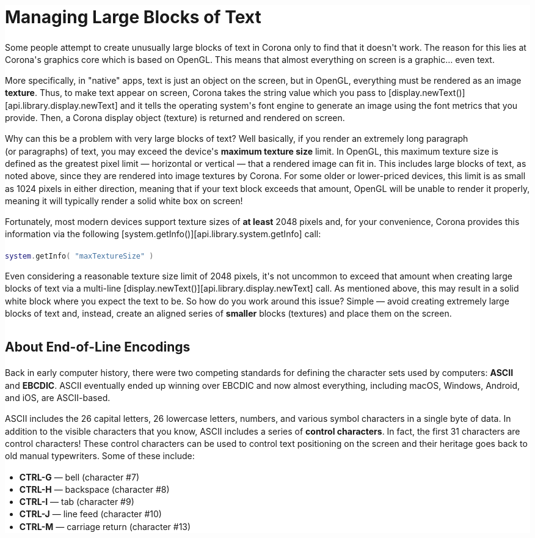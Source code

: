 # Managing Large Blocks of Text

Some people attempt to create unusually large blocks of text in Corona only to find that it doesn't work. The reason for this lies at Corona's graphics core which is based on OpenGL. This means that almost everything on screen is a graphic&hellip; even&nbsp;text.

More specifically, in "native" apps, text is just an object on the screen, but in OpenGL, everything must be rendered as an image __texture__. Thus, to make text appear on screen, Corona takes the string value which you pass to [display.newText()][api.library.display.newText] and it tells the operating system's font engine to generate an image using the font metrics that you provide. Then, a Corona display object (texture) is returned and rendered on screen.

Why can this be a problem with very large blocks of text? Well basically, if you render an extremely long paragraph (or&nbsp;paragraphs) of text, you may exceed the device's __maximum&nbsp;texture&nbsp;size__ limit. In OpenGL, this maximum texture size is defined as the greatest pixel limit&nbsp;&mdash; <nobr>horizontal or vertical &mdash;</nobr> that a rendered image can fit in. This includes large blocks of text, as noted above, since they are rendered into image textures by Corona. For some older or <nobr>lower-priced</nobr> devices, this limit is as small as 1024 pixels in either direction, meaning that if your text block exceeds that amount, OpenGL will be unable to render it properly, meaning it will typically render a solid white box on screen!

Fortunately, most modern devices support texture sizes of __at&nbsp;least__ 2048 pixels and, for your convenience, Corona provides this information via the following [system.getInfo()][api.library.system.getInfo] call:

``````lua
system.getInfo( "maxTextureSize" )
``````

Even considering a reasonable texture size limit of 2048 pixels, it's not uncommon to exceed that amount when creating large blocks of text via a <nobr>multi-line</nobr> [display.newText()][api.library.display.newText] call. As mentioned above, this may result in a solid white block where you expect the text to be. So how do you work around this issue? Simple&nbsp;&mdash; avoid creating extremely large blocks of text and, instead, create an aligned series of __smaller__ blocks (textures) and place them on the screen.


## About End-of-Line Encodings

Back in early computer history, there were two competing standards for defining the character sets used by computers: __ASCII__ and __EBCDIC__. ASCII eventually ended up winning over EBCDIC and now almost everything, including macOS, Windows, Android, and iOS, are <nobr>ASCII-based</nobr>.

ASCII includes the 26 capital letters, 26 lowercase letters, numbers, and various symbol characters in a single byte of data. In addition to the visible characters that you know, ASCII includes a series of __control&nbsp;characters__. In fact, the first 31 characters are control characters! These control characters can be used to control text positioning on the screen and their heritage goes back to old manual typewriters. Some of these include:

* __CTRL-G__ &mdash; bell (character&nbsp;#7)
* __CTRL-H__ &mdash; backspace (character&nbsp;#8)
* __CTRL-I__ &mdash; tab (character&nbsp;#9)
* __CTRL-J__ &mdash; line feed (character&nbsp;#10)
* __CTRL-M__ &mdash; carriage return (character&nbsp;#13)

